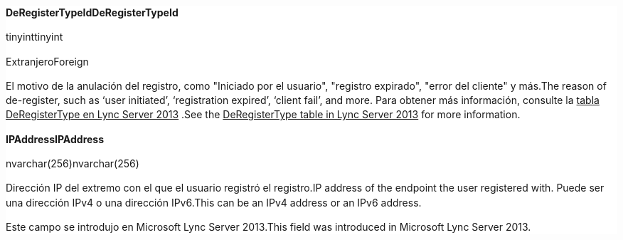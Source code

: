 <tr class="odd">
<td><p><span data-ttu-id="5ea67-188"><strong>DeRegisterTypeId</strong></span><span class="sxs-lookup"><span data-stu-id="5ea67-188"><strong>DeRegisterTypeId</strong></span></span></p></td>
<td><p><span data-ttu-id="5ea67-189">tinyint</span><span class="sxs-lookup"><span data-stu-id="5ea67-189">tinyint</span></span></p></td>
<td><p><span data-ttu-id="5ea67-190">Extranjero</span><span class="sxs-lookup"><span data-stu-id="5ea67-190">Foreign</span></span></p></td>
<td><p><span data-ttu-id="5ea67-191">El motivo de la anulación del registro, como "Iniciado por el usuario", "registro expirado", "error del cliente" y más.</span><span class="sxs-lookup"><span data-stu-id="5ea67-191">The reason of de-register, such as ‘user initiated’, ‘registration expired’, ‘client fail’, and more.</span></span> <span data-ttu-id="5ea67-192">Para obtener más información, consulte la <a href="lync-server-2013-deregistertype-table.md">tabla DeRegisterType en Lync Server 2013</a> .</span><span class="sxs-lookup"><span data-stu-id="5ea67-192">See the <a href="lync-server-2013-deregistertype-table.md">DeRegisterType table in Lync Server 2013</a> for more information.</span></span></p></td>
</tr>
<tr class="even">
<td><p><span data-ttu-id="5ea67-193"><strong>IPAddress</strong></span><span class="sxs-lookup"><span data-stu-id="5ea67-193"><strong>IPAddress</strong></span></span></p></td>
<td><p><span data-ttu-id="5ea67-194">nvarchar(256)</span><span class="sxs-lookup"><span data-stu-id="5ea67-194">nvarchar(256)</span></span></p></td>
<td></td>
<td><p><span data-ttu-id="5ea67-195">Dirección IP del extremo con el que el usuario registró el registro.</span><span class="sxs-lookup"><span data-stu-id="5ea67-195">IP address of the endpoint the user registered with.</span></span> <span data-ttu-id="5ea67-196">Puede ser una dirección IPv4 o una dirección IPv6.</span><span class="sxs-lookup"><span data-stu-id="5ea67-196">This can be an IPv4 address or an IPv6 address.</span></span></p>
<p><span data-ttu-id="5ea67-197">Este campo se introdujo en Microsoft Lync Server 2013.</span><span class="sxs-lookup"><span data-stu-id="5ea67-197">This field was introduced in Microsoft Lync Server 2013.</span></span></p></td>
</tr>
</tbody>
</table><span data-ttu-id="5ea67-198">


</div>

<span> </span>

</div>

</div>

</span><span class="sxs-lookup"><span data-stu-id="5ea67-198">


</div>

<span> </span>

</div>

</div>

</span></span></div>

